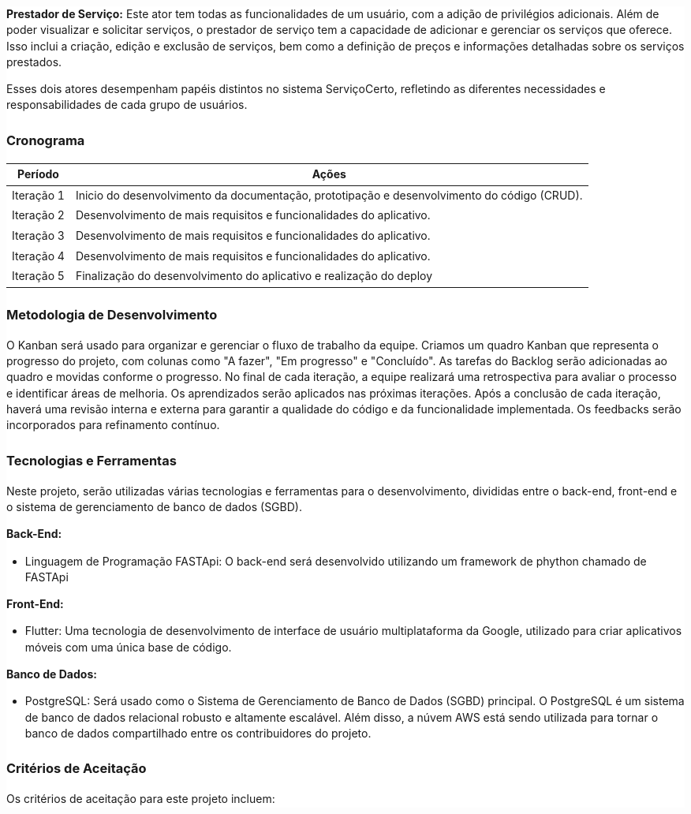 **Prestador de Serviço:** Este ator tem todas as funcionalidades de um usuário, com a adição de privilégios adicionais. Além de poder visualizar e solicitar serviços, o prestador de serviço tem a capacidade de adicionar e gerenciar os serviços que oferece. Isso inclui a criação, edição e exclusão de serviços, bem como a definição de preços e informações detalhadas sobre os serviços prestados.

Esses dois atores desempenham papéis distintos no sistema ServiçoCerto, refletindo as diferentes necessidades e responsabilidades de cada grupo de usuários.
### Cronograma

|Período|Ações|
| --------------- | ----------------------------------------------------------------------------------- |
|Iteração 1| Inicio do desenvolvimento da documentação, prototipação e desenvolvimento do código (CRUD).|
|Iteração 2| Desenvolvimento de mais requisitos e funcionalidades do aplicativo.|
|Iteração 3| Desenvolvimento de mais requisitos e funcionalidades do aplicativo.|
|Iteração 4| Desenvolvimento de mais requisitos e funcionalidades do aplicativo.|
|Iteração 5| Finalização do desenvolvimento do aplicativo e realização do deploy|

### Metodologia de Desenvolvimento
O Kanban será usado para organizar e gerenciar o fluxo de trabalho da equipe. Criamos um quadro Kanban que representa o progresso do projeto, com colunas como "A fazer", "Em progresso" e "Concluído". As tarefas do Backlog serão adicionadas ao quadro e movidas conforme o progresso.
No final de cada iteração, a equipe realizará uma retrospectiva para avaliar o processo e identificar áreas de melhoria. Os aprendizados serão aplicados nas próximas iterações.
Após a conclusão de cada iteração, haverá uma revisão interna e externa para garantir a qualidade do código e da funcionalidade implementada. Os feedbacks serão incorporados para refinamento contínuo.

### Tecnologias e Ferramentas

Neste projeto, serão utilizadas várias tecnologias e ferramentas para o desenvolvimento, divididas entre o back-end, front-end e o sistema de gerenciamento de banco de dados (SGBD).

**Back-End:**<br/>
* Linguagem de Programação FASTApi: O back-end será desenvolvido utilizando um framework de phython chamado de FASTApi

**Front-End:**<br/>
* Flutter: Uma tecnologia de desenvolvimento de interface de usuário multiplataforma da Google, utilizado para criar aplicativos móveis com uma única base de código.

**Banco de Dados:**<br/>
* PostgreSQL: Será usado como o Sistema de Gerenciamento de Banco de Dados (SGBD) principal. O PostgreSQL é um sistema de banco de dados relacional robusto e altamente escalável. Além disso, a núvem AWS está sendo utilizada para tornar o banco de dados compartilhado entre os contribuidores do projeto.

### Critérios de Aceitação
Os critérios de aceitação para este projeto incluem:
